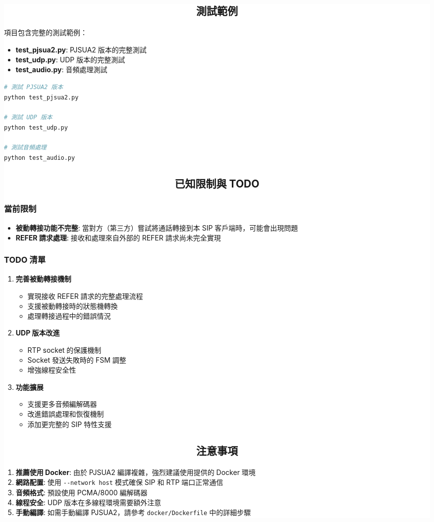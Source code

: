 ## <div align="center"> 測試範例 </div>

項目包含完整的測試範例：

- **test_pjsua2.py**: PJSUA2 版本的完整測試
- **test_udp.py**: UDP 版本的完整測試
- **test_audio.py**: 音頻處理測試

```bash
# 測試 PJSUA2 版本
python test_pjsua2.py

# 測試 UDP 版本
python test_udp.py

# 測試音頻處理
python test_audio.py
```

## <div align="center"> 已知限制與 TODO </div>

### 當前限制
- **被動轉接功能不完整**: 當對方（第三方）嘗試將通話轉接到本 SIP 客戶端時，可能會出現問題
- **REFER 請求處理**: 接收和處理來自外部的 REFER 請求尚未完全實現

### TODO 清單
1. **完善被動轉接機制**
   - 實現接收 REFER 請求的完整處理流程
   - 支援被動轉接時的狀態機轉換
   - 處理轉接過程中的錯誤情況

2. **UDP 版本改進**
   - RTP socket 的保護機制
   - Socket 發送失敗時的 FSM 調整
   - 增強線程安全性

3. **功能擴展**
   - 支援更多音頻編解碼器
   - 改進錯誤處理和恢復機制
   - 添加更完整的 SIP 特性支援

## <div align="center"> 注意事項 </div>

1. **推薦使用 Docker**: 由於 PJSUA2 編譯複雜，強烈建議使用提供的 Docker 環境
2. **網路配置**: 使用 `--network host` 模式確保 SIP 和 RTP 端口正常通信
3. **音頻格式**: 預設使用 PCMA/8000 編解碼器
4. **線程安全**: UDP 版本在多線程環境需要額外注意
5. **手動編譯**: 如需手動編譯 PJSUA2，請參考 `docker/Dockerfile` 中的詳細步驟
